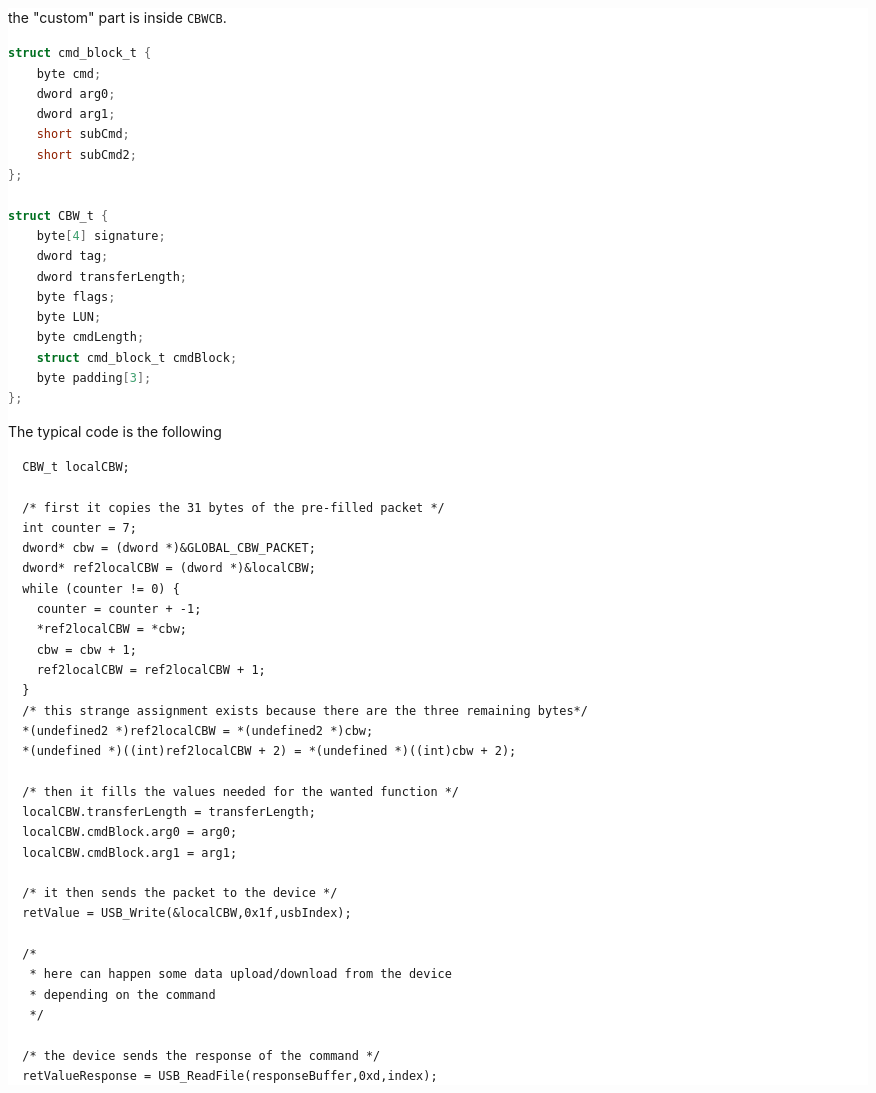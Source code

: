 the "custom" part is inside ``CBWCB``.

```c
struct cmd_block_t {
    byte cmd;
    dword arg0;
    dword arg1;
    short subCmd;
    short subCmd2;
};

struct CBW_t {
    byte[4] signature;
    dword tag;
    dword transferLength;
    byte flags;
    byte LUN;
    byte cmdLength;
    struct cmd_block_t cmdBlock;
    byte padding[3];
};
```

The typical code is the following

```
  CBW_t localCBW;

  /* first it copies the 31 bytes of the pre-filled packet */
  int counter = 7;
  dword* cbw = (dword *)&GLOBAL_CBW_PACKET;
  dword* ref2localCBW = (dword *)&localCBW;
  while (counter != 0) {
    counter = counter + -1;
    *ref2localCBW = *cbw;
    cbw = cbw + 1;
    ref2localCBW = ref2localCBW + 1;
  }
  /* this strange assignment exists because there are the three remaining bytes*/
  *(undefined2 *)ref2localCBW = *(undefined2 *)cbw;
  *(undefined *)((int)ref2localCBW + 2) = *(undefined *)((int)cbw + 2);

  /* then it fills the values needed for the wanted function */
  localCBW.transferLength = transferLength;
  localCBW.cmdBlock.arg0 = arg0;
  localCBW.cmdBlock.arg1 = arg1;

  /* it then sends the packet to the device */
  retValue = USB_Write(&localCBW,0x1f,usbIndex);

  /*
   * here can happen some data upload/download from the device
   * depending on the command
   */

  /* the device sends the response of the command */
  retValueResponse = USB_ReadFile(responseBuffer,0xd,index);

```

